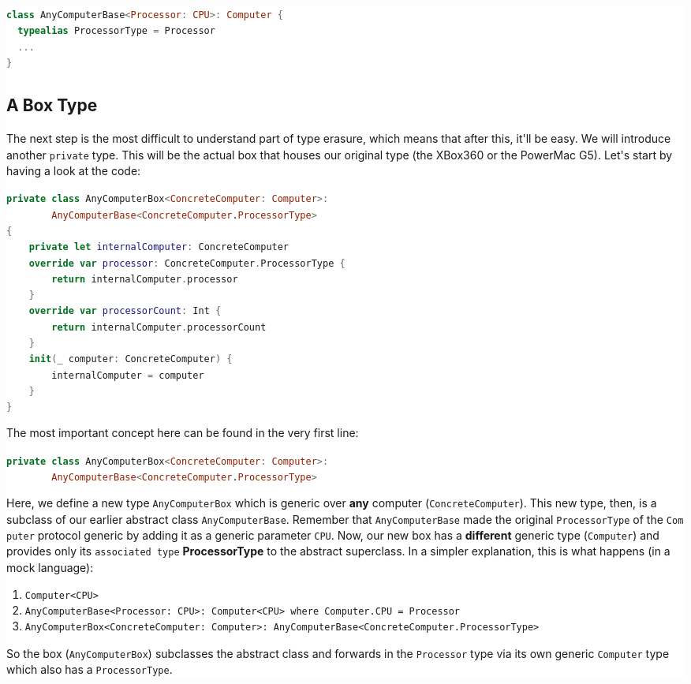 ``` Swift
class AnyComputerBase<Processor: CPU>: Computer {
  typealias ProcessorType = Processor
  ...
}
```

## A Box Type

The next step is the most difficult to understand part of type erasure,
which means that after this, it\'ll be easy. We will introduce another
`private` type. This will be the actual box that houses our original
type (the XBox360 or the PowerMac G5). Let\'s start by having a look at
the code:

``` Swift
private class AnyComputerBox<ConcreteComputer: Computer>: 
        AnyComputerBase<ConcreteComputer.ProcessorType> 
{
    private let internalComputer: ConcreteComputer
    override var processor: ConcreteComputer.ProcessorType {
        return internalComputer.processor
    }
    override var processorCount: Int {
        return internalComputer.processorCount
    }
    init(_ computer: ConcreteComputer) {
        internalComputer = computer
    }
}
```

The most important concept here can be found in the very first line:

``` Swift
private class AnyComputerBox<ConcreteComputer: Computer>: 
        AnyComputerBase<ConcreteComputer.ProcessorType>
```

Here, we define a new type `AnyComputerBox` which is generic over
**any** computer (`ConcreteComputer`). This new type, then, is a
subclass of our earlier abstract class `AnyComputerBase`. Remember that
`AnyComputerBase` made the original `ProcessorType` of the `Computer`
protocol generic by adding it as a generic parameter `CPU`. Now, our new
box has a **different** generic type (`Computer`) and provides only its
`associated type` **ProcessorType** to the abstract superclass. In a
simpler explanation, this is what happens (in a mock language):

1.  `Computer<CPU>`
2.  `AnyComputerBase<Processor: CPU>: Computer<CPU> where Computer.CPU = Processor`
3.  `AnyComputerBox<ConcreteComputer: Computer>: AnyComputerBase<ConcreteComputer.ProcessorType>`

So the box (`AnyComputerBox`) subclasses the abstract class and forwards
in the `Processor` type via its own generic `Computer` type which also
has a `ProcessorType`.
